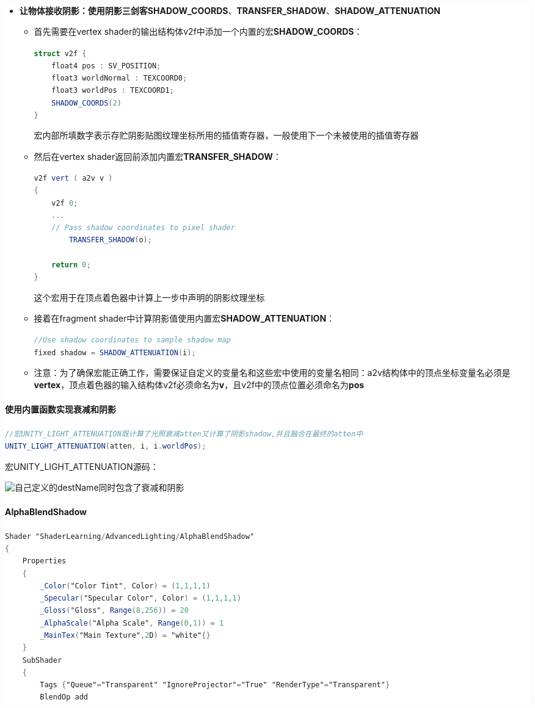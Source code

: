 
- **让物体接收阴影：**使用阴影三剑客**SHADOW_COORDS**、**TRANSFER_SHADOW**、**SHADOW_ATTENUATION**

  - 首先需要在vertex shader的输出结构体v2f中添加一个内置的宏**SHADOW_COORDS**：

    ```glsl
    struct v2f {
        float4 pos : SV_POSITION;
        float3 worldNormal : TEXCOORD0;
        float3 worldPos : TEXCOORD1;
        SHADOW_COORDS(2)
    }
    ```

    宏内部所填数字表示存贮阴影贴图纹理坐标所用的插值寄存器，一般使用下一个未被使用的插值寄存器

  - 然后在vertex shader返回前添加内置宏**TRANSFER_SHADOW**：

    ```glsl
    v2f vert ( a2v v )
    {
        v2f 0;
        ...
        // Pass shadow coordinates to pixel shader
            TRANSFER_SHADOW(o);
        
        return 0;
    }
    ```

    这个宏用于在顶点着色器中计算上一步中声明的阴影纹理坐标

  - 接着在fragment shader中计算阴影值使用内置宏**SHADOW_ATTENUATION**：

    ```glsl
    //Use shadow coordinates to sample shadow map
    fixed shadow = SHADOW_ATTENUATION(i);
    ```

  - 注意：为了确保宏能正确工作，需要保证自定义的变量名和这些宏中使用的变量名相同：a2v结构体中的顶点坐标变量名必须是**vertex**，顶点着色器的输入结构体v2f必须命名为**v**，且v2f中的顶点位置必须命名为**pos**

#### 使用内置函数实现衰减和阴影

```glsl
//宏UNITY_LIGHT_ATTENUATION既计算了光照衰减atten又计算了阴影shadow,并且融合在最终的atten中
UNITY_LIGHT_ATTENUATION(atten, i, i.worldPos);
```

宏UNITY_LIGHT_ATTENUATION源码：

![自己定义的destName同时包含了衰减和阴影](http://qiuhanblog-imgsubmit.oss-cn-beijing.aliyuncs.com/img/UnityShaderEssentials8.png)

#### AlphaBlendShadow

```glsl
Shader "ShaderLearning/AdvancedLighting/AlphaBlendShadow"
{
    Properties
    {
        _Color("Color Tint", Color) = (1,1,1,1)
        _Specular("Specular Color", Color) = (1,1,1,1)
        _Gloss("Gloss", Range(8,256)) = 20
        _AlphaScale("Alpha Scale", Range(0,1)) = 1
        _MainTex("Main Texture",2D) = "white"{}
    }
    SubShader
    {
        Tags {"Queue"="Transparent" "IgnoreProjector"="True" "RenderType"="Transparent"}
        BlendOp add 
```